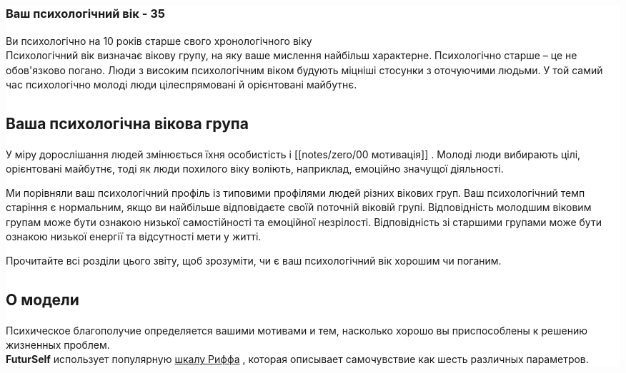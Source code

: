 ### Ваш психологічний вік - 35
Ви психологічно на 10 років старше свого хронологічного віку  
Психологічний вік визначає вікову групу, на яку ваше мислення найбільш характерне. Психологічно старше – це не обов'язково погано. Люди з високим психологічним віком будують міцніші стосунки з оточуючими людьми. У той самий час психологічно молоді люди цілеспрямовані й орієнтовані майбутнє.

## Ваша психологічна вікова група
У міру дорослішання людей змінюється їхня особистість і [[notes/zero/00 мотивація]] . Молоді люди вибирають цілі, орієнтовані майбутнє, тоді як люди похилого віку воліють, наприклад, емоційно значущої діяльності.

Ми порівняли ваш психологічний профіль із типовими профілями людей різних вікових груп. Ваш психологічний темп старіння є нормальним, якщо ви найбільше відповідаєте своїй поточній віковій групі. Відповідність молодшим віковим групам може бути ознакою низької самостійності та емоційної незрілості. Відповідність зі старшими групами може бути ознакою низької енергії та відсутності мети у житті.

Прочитайте всі розділи цього звіту, щоб зрозуміти, чи є ваш психологічний вік хорошим чи поганим.




## О модели
Психическое благополучие определяется вашими мотивами и тем, насколько хорошо вы приспособлены к решению жизненных проблем.  
**FuturSelf** использует популярную [шкалу Риффа](https://medium.com/longevity-algos/longevity-physical-mental-health-psychological-well-being-8ca322f36c3a/) , которая описывает самочувствие как шесть различных параметров.
